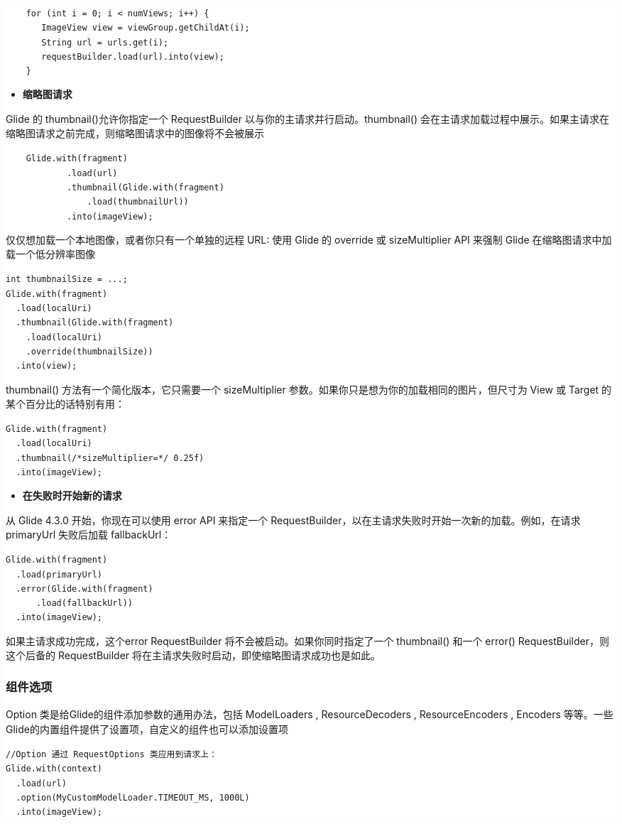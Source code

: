		for (int i = 0; i < numViews; i++) {
		   ImageView view = viewGroup.getChildAt(i);
		   String url = urls.get(i);
		   requestBuilder.load(url).into(view);
		}

* **缩略图请求** 
 
Glide 的 thumbnail()允许你指定一个 RequestBuilder 以与你的主请求并行启动。thumbnail() 会在主请求加载过程中展示。如果主请求在缩略图请求之前完成，则缩略图请求中的图像将不会被展示  

		Glide.with(fragment)
				.load(url)
				.thumbnail(Glide.with(fragment)
		  			.load(thumbnailUrl))
		  		.into(imageView);


仅仅想加载一个本地图像，或者你只有一个单独的远程 URL:	使用 Glide 的 override 或 sizeMultiplier API 来强制 Glide 在缩略图请求中加载一个低分辨率图像
	
	int thumbnailSize = ...;
	Glide.with(fragment)
	  .load(localUri)
	  .thumbnail(Glide.with(fragment)
	    .load(localUri)
	    .override(thumbnailSize))
	  .into(view);

thumbnail() 方法有一个简化版本，它只需要一个 sizeMultiplier 参数。如果你只是想为你的加载相同的图片，但尺寸为 View 或 Target 的某个百分比的话特别有用： 
 
	Glide.with(fragment)
	  .load(localUri)
	  .thumbnail(/*sizeMultiplier=*/ 0.25f)
	  .into(imageView);

* **在失败时开始新的请求**

从 Glide 4.3.0 开始，你现在可以使用 error API 来指定一个 RequestBuilder，以在主请求失败时开始一次新的加载。例如，在请求 primaryUrl 失败后加载 fallbackUrl：

	Glide.with(fragment)
	  .load(primaryUrl)
	  .error(Glide.with(fragment)
	      .load(fallbackUrl))
	  .into(imageView);

如果主请求成功完成，这个error RequestBuilder 将不会被启动。如果你同时指定了一个 thumbnail() 和一个 error() RequestBuilder，则这个后备的 RequestBuilder 将在主请求失败时启动，即使缩略图请求成功也是如此。

### 组件选项  

Option 类是给Glide的组件添加参数的通用办法，包括 ModelLoaders , ResourceDecoders , ResourceEncoders , Encoders 等等。一些Glide的内置组件提供了设置项，自定义的组件也可以添加设置项

	//Option 通过 RequestOptions 类应用到请求上：
	Glide.with(context)
	  .load(url)
	  .option(MyCustomModelLoader.TIMEOUT_MS, 1000L)
	  .into(imageView);
